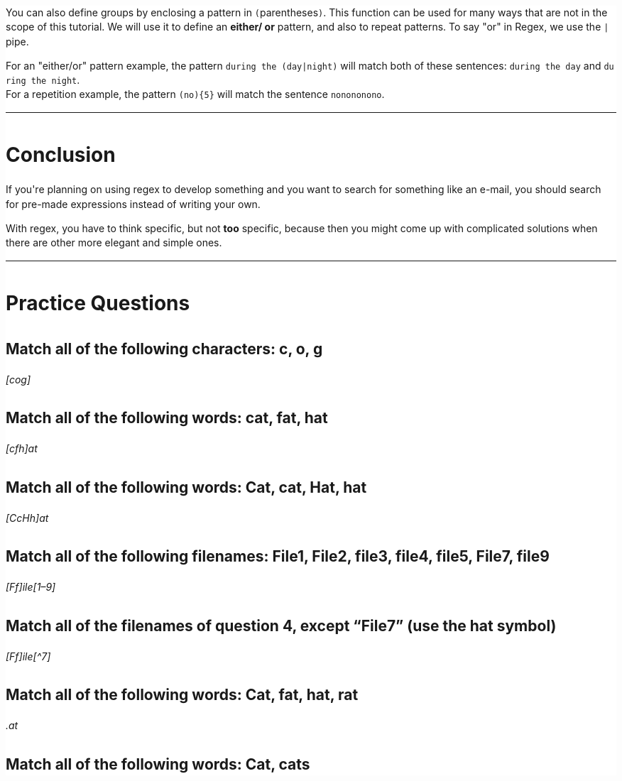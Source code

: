 You can also define groups by enclosing a pattern in `(`parentheses`)`. This function can be used for many ways that are not in the scope of this tutorial. We will use it to define an **either/ or** pattern, and also to repeat patterns. To say "or" in Regex, we use the `|` pipe.

For an "either/or" pattern example, the pattern `during the (day|night)` will match both of these sentences: `during the day` and `during the night`.  
For a repetition example, the pattern `(no){5}` will match the sentence `nonononono`.

---

# Conclusion
If you're planning on using regex to develop something and you want to search for something like an e-mail, you should search for pre-made expressions instead of writing your own.

With regex, you have to think specific, but not **too** specific, because then you might come up with complicated solutions when there are other more elegant and simple ones.

---

# Practice Questions

## Match all of the following characters: c, o, g


_[cog]_

## Match all of the following words: cat, fat, hat

_[cfh]at_

## Match all of the following words: Cat, cat, Hat, hat

_[CcHh]at_

## Match all of the following filenames: File1, File2, file3, file4, file5, File7, file9

_[Ff]ile[1–9]_

## Match all of the filenames of question 4, except “File7” (use the hat symbol)

_[Ff]ile[^7]_

## Match all of the following words: Cat, fat, hat, rat

_.at_

## Match all of the following words: Cat, cats
